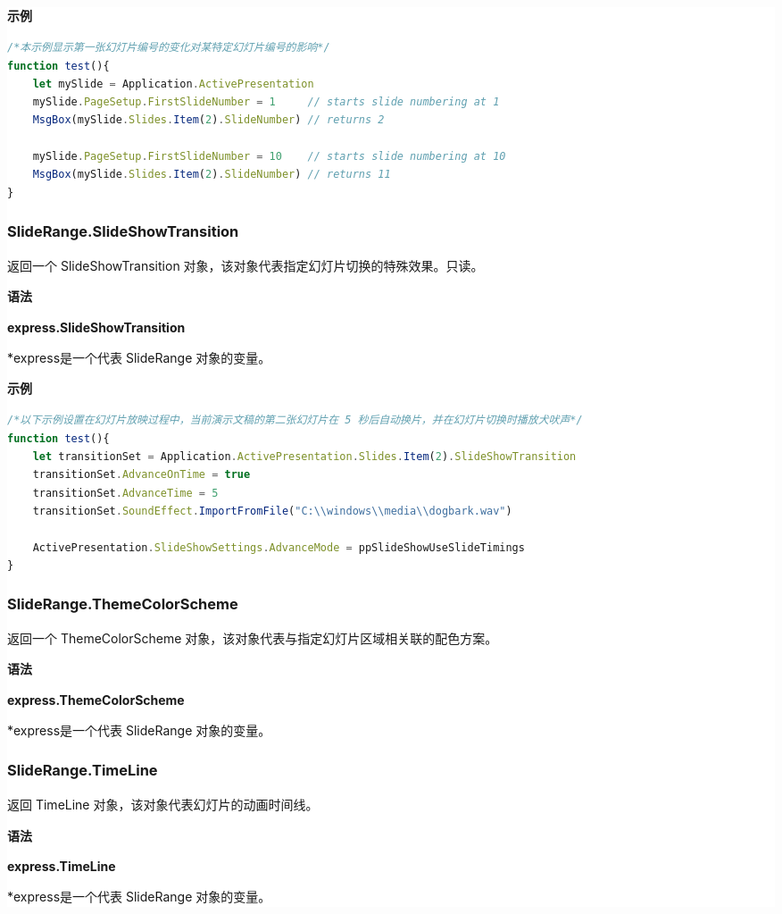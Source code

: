 **示例**

``` JavaScript
/*本示例显示第一张幻灯片编号的变化对某特定幻灯片编号的影响*/
function test(){
    let mySlide = Application.ActivePresentation
    mySlide.PageSetup.FirstSlideNumber = 1     // starts slide numbering at 1
    MsgBox(mySlide.Slides.Item(2).SlideNumber) // returns 2

    mySlide.PageSetup.FirstSlideNumber = 10    // starts slide numbering at 10
    MsgBox(mySlide.Slides.Item(2).SlideNumber) // returns 11
}
```

### SlideRange.SlideShowTransition

返回一个 SlideShowTransition 对象，该对象代表指定幻灯片切换的特殊效果。只读。

**语法**

**express.SlideShowTransition**

\*express是一个代表 SlideRange 对象的变量。

**示例**

``` JavaScript
/*以下示例设置在幻灯片放映过程中，当前演示文稿的第二张幻灯片在 5 秒后自动换片，并在幻灯片切换时播放犬吠声*/
function test(){
    let transitionSet = Application.ActivePresentation.Slides.Item(2).SlideShowTransition
    transitionSet.AdvanceOnTime = true
    transitionSet.AdvanceTime = 5
    transitionSet.SoundEffect.ImportFromFile("C:\\windows\\media\\dogbark.wav")

    ActivePresentation.SlideShowSettings.AdvanceMode = ppSlideShowUseSlideTimings
}
```

### SlideRange.ThemeColorScheme

返回一个 ThemeColorScheme 对象，该对象代表与指定幻灯片区域相关联的配色方案。

**语法**

**express.ThemeColorScheme**

\*express是一个代表 SlideRange 对象的变量。

### SlideRange.TimeLine

返回 TimeLine 对象，该对象代表幻灯片的动画时间线。

**语法**

**express.TimeLine**

\*express是一个代表 SlideRange 对象的变量。
